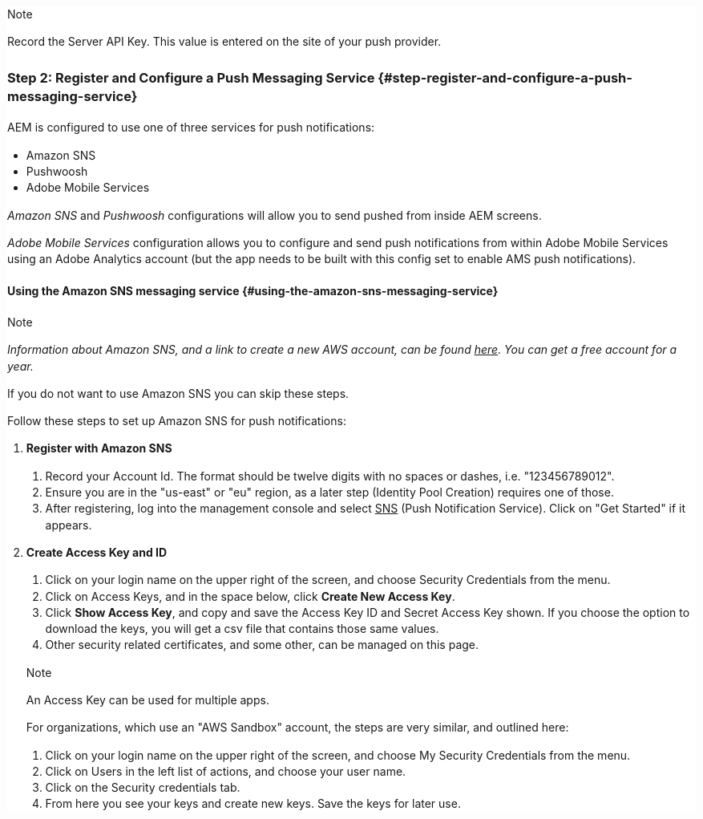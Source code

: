 >[!NOTE]
>
>Record the Server API Key. This value is entered on the site of your push provider.

### Step 2: Register and Configure a Push Messaging Service {#step-register-and-configure-a-push-messaging-service}

AEM is configured to use one of three services for push notifications:

* Amazon SNS
* Pushwoosh
* Adobe Mobile Services

*Amazon SNS* and *Pushwoosh* configurations will allow you to send pushed from inside AEM screens.

*Adobe Mobile Services* configuration allows you to configure and send push notifications from within Adobe Mobile Services using an Adobe Analytics account (but the app needs to be built with this config set to enable AMS push notifications).

#### Using the Amazon SNS messaging service {#using-the-amazon-sns-messaging-service}

>[!NOTE]
>
>*Information about Amazon SNS, and a link to create a new AWS account, can be found [here](https://aws.amazon.com/sns/). You can get a free account for a year.*

If you do not want to use Amazon SNS you can skip these steps.

Follow these steps to set up Amazon SNS for push notifications:

1. **Register with Amazon SNS**

    1. Record your Account Id. The format should be twelve digits with no spaces or dashes, i.e. "123456789012".
    1. Ensure you are in the "us-east" or "eu" region, as a later step (Identity Pool Creation) requires one of those.
    1. After registering, log into the management console and select [SNS](https://console.aws.amazon.com/sns/) (Push Notification Service). Click on "Get Started" if it appears.

1. **Create Access Key and ID**

    1. Click on your login name on the upper right of the screen, and choose Security Credentials from the menu.
    1. Click on Access Keys, and in the space below, click **Create New Access Key**.
    1. Click **Show Access Key**, and copy and save the Access Key ID and Secret Access Key shown. If you choose the option to download the keys, you will get a csv file that contains those same values.
    1. Other security related certificates, and some other, can be managed on this page.

   >[!NOTE]
   >
   >An Access Key can be used for multiple apps.

   For organizations, which use an "AWS Sandbox" account, the steps are very similar, and outlined here:

    1. Click on your login name on the upper right of the screen, and choose My Security Credentials from the menu.
    1. Click on Users in the left list of actions, and choose your user name.
    1. Click on the Security credentials tab.
    1. From here you see your keys and create new keys. Save the keys for later use.
